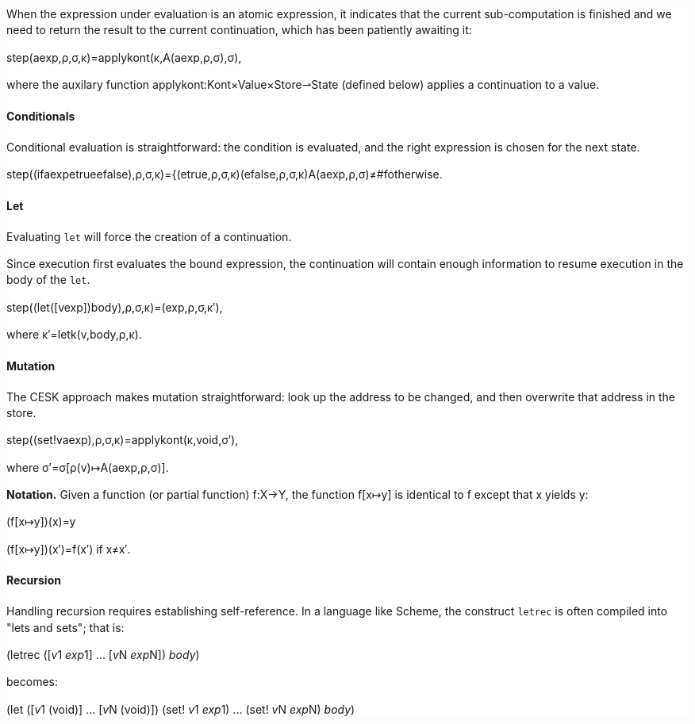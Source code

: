 When the expression under evaluation is an atomic expression, it indicates that the current sub-computation is finished and we need to return the result to the current continuation, which has been patiently awaiting it:

step(aexp,ρ,σ,κ)\=applykont(κ,A(aexp,ρ,σ),σ),

where the auxilary function applykont:Kont×Value×Store⇀State (defined below) applies a continuation to a value.

#### Conditionals

Conditional evaluation is straightforward: the condition is evaluated, and the right expression is chosen for the next state.

step((ifaexpetrueefalse),ρ,σ,κ)\={(etrue,ρ,σ,κ)(efalse,ρ,σ,κ)A(aexp,ρ,σ)≠#fotherwise.

#### Let

Evaluating `let` will force the creation of a continuation.

Since execution first evaluates the bound expression, the continuation will contain enough information to resume execution in the body of the `let`.

step((let(\[vexp\])body),ρ,σ,κ)\=(exp,ρ,σ,κ′),

where κ′\=letk(v,body,ρ,κ).

#### Mutation

The CESK approach makes mutation straightforward: look up the address to be changed, and then overwrite that address in the store.

step((set!vaexp),ρ,σ,κ)\=applykont(κ,void,σ′),

where σ′\=σ\[ρ(v)↦A(aexp,ρ,σ)\].

__Notation.__ Given a function (or partial function) f:X→Y, the function f\[x↦y\] is identical to f except that x yields y:

(f\[x↦y\])(x)\=y

(f\[x↦y\])(x′)\=f(x′) if x≠x′.

#### Recursion

Handling recursion requires establishing self-reference. In a language like Scheme, the construct `letrec` is often compiled into "lets and sets"; that is:

 (letrec (\[*v*1 *exp*1\] 
          ...
          \[*v*N *exp*N\])
   *body*)

becomes:

 (let (\[*v*1 (void)\] 
       ...
       \[*v*N (void)\])
  (set! *v*1 *exp*1)
  ...
  (set! *v*N *exp*N)
  *body*)


[1]: http://www.ccs.neu.edu/home/matthias/
[2]: http://www.ccs.neu.edu/home/matthias/
[3]: http://www.ccs.neu.edu/home/matthias/papers.html
[4]: http://matt.might.net/articles/a-normalization/
[5]: http://matt.might.net/articles/discrete-math-and-code/
[6]: http://matt.might.net/articles/implementing-exceptions/
[7]: http://matt.might.net/articles/programming-with-continuations--exceptions-backtracking-search-threads-generators-coroutines/
[8]: https://matt.might.net/articles/cesk-machines/code/anf-cesk.rkt
[9]: http://www.amazon.com/gp/product/0262510871/ref=as_li_ss_tl?ie=UTF8&camp=1789&creative=390957&creativeASIN=0262510871&linkCode=as2&tag=mmamzn06-20
[10]: http://www.amazon.com/gp/product/0262510871/ref=as_li_ss_il?ie=UTF8&camp=1789&creative=390957&creativeASIN=0262510871&linkCode=as2&tag=mmamzn06-20
[11]: http://www.amazon.com/gp/product/0521545668/ref=as_li_ss_tl?ie=UTF8&camp=1789&creative=390957&creativeASIN=0521545668&linkCode=as2&tag=mmamzn06-20
[12]: http://www.amazon.com/gp/product/0521545668/ref=as_li_ss_il?ie=UTF8&camp=1789&creative=390957&creativeASIN=0521545668&linkCode=as2&tag=mmamzn06-20
[13]: http://www.amazon.com/gp/product/052103311X/ref=as_li_ss_tl?ie=UTF8&camp=1789&creative=390957&creativeASIN=052103311X&linkCode=as2&tag=aboutmmamzn06-20
[14]: http://www.amazon.com/gp/product/052103311X/ref=as_li_ss_il?ie=UTF8&camp=1789&creative=390957&creativeASIN=052103311X&linkCode=as2&tag=aboutmmamzn06-20
[15]: http://matt.might.net/articles/desugaring-scheme/
[16]: http://matt.might.net/articles/lexers-in-racket/
[17]: http://matt.might.net/articles/grammars-bnf-ebnf/
[18]: http://matt.might.net/articles/intro-static-analysis/
[19]: http://matt.might.net/articles/oo-cesk/
[20]: http://matt.might.net/articles/partial-orders/
[21]: http://matt.might.net/articles/discrete-math-and-code/
[22]: http://matt.might.net/articles/cek-machines/
[23]: http://matt.might.net/articles/closure-conversion/
[24]: http://matt.might.net/articles/cps-conversion/
[25]: http://matt.might.net/articles/implementing-exceptions/
[26]: http://matt.might.net/articles/a-normalization/
[27]: http://matt.might.net/articles/compiling-up-to-lambda-calculus/
[28]: http://matt.might.net/articles/parsing-with-derivatives/
[29]: http://matt.might.net/articles/by-example-continuation-passing-style/
[30]: http://matt.might.net/articles/implementing-a-programming-language/
[31]: http://matt.might.net/articles/writing-an-interpreter-substitution-denotational-big-step-small-step/
[32]: http://matt.might.net/articles/metacircular-evaluation-and-first-class-run-time-macros/
[33]: http://matt.might.net/articles/programming-with-continuations--exceptions-backtracking-search-threads-generators-coroutines/
[34]: http://matt.might.net/articles/compiling-scheme-to-c/
[35]: http://matt.might.net/articles/compiling-to-java/
[36]: http://matt.might.net/articles/church-encodings-demo-in-scheme/
[37]: http://matt.might.net/articles/implementation-of-non-terminating-program-in-javascript-without-loops-iteration-recursion/
[38]: http://matt.might.net/articles/implementation-of-recursive-fixed-point-y-combinator-in-javascript-for-memoization/
[39]: http://matt.might.net/articles/best-programming-languages/
[40]: http://matt.might.net/articles/books-papers-materials-for-graduate-students/